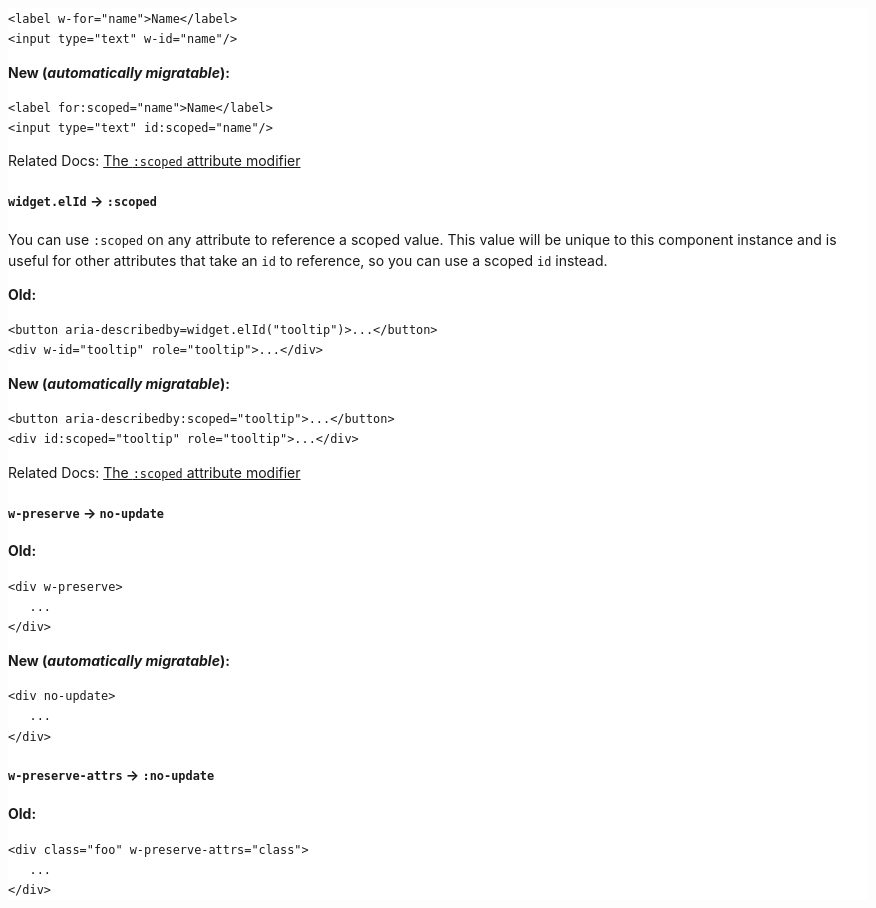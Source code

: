 ```marko
<label w-for="name">Name</label>
<input type="text" w-id="name"/>
```

**New (_automatically migratable_):**

```marko
<label for:scoped="name">Name</label>
<input type="text" id:scoped="name"/>
```

Related Docs: [The `:scoped` attribute modifier](http://markojs.com/docs/class-components/#scoped)

#### `widget.elId` → `:scoped`

You can use `:scoped` on any attribute to reference a scoped value. This value will be unique to this component instance and is useful for other attributes that take an `id` to reference, so you can use a scoped `id` instead.

**Old:**

```marko
<button aria-describedby=widget.elId("tooltip")>...</button>
<div w-id="tooltip" role="tooltip">...</div>
```

**New (_automatically migratable_):**

```marko
<button aria-describedby:scoped="tooltip">...</button>
<div id:scoped="tooltip" role="tooltip">...</div>
```

Related Docs: [The `:scoped` attribute modifier](http://markojs.com/docs/class-components/#scoped)

#### `w-preserve` → `no-update`

**Old:**

```marko
<div w-preserve>
   ...
</div>
```

**New (_automatically migratable_):**

```marko
<div no-update>
   ...
</div>
```

#### `w-preserve-attrs` → `:no-update`

**Old:**

```marko
<div class="foo" w-preserve-attrs="class">
   ...
</div>
```
